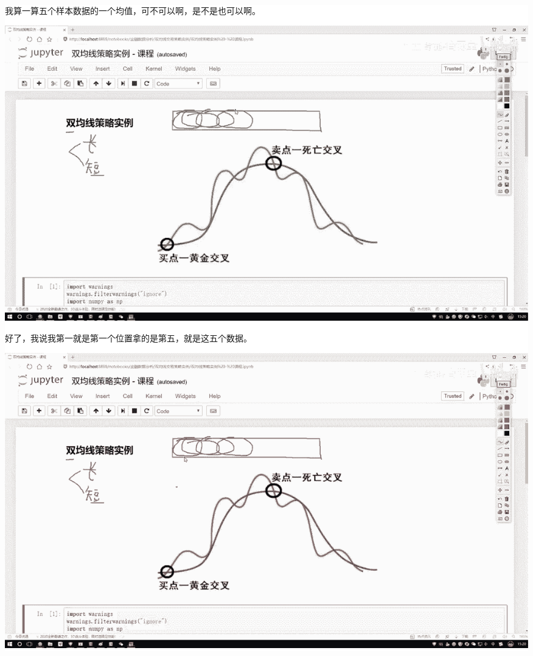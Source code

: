 我算一算五个样本数据的一个均值，可不可以啊，是不是也可以啊。

![](img/fb60ac9581da492430c1c55635648687_40.png)

好了，我说我第一就是第一个位置拿的是第五，就是这五个数据。

![](img/fb60ac9581da492430c1c55635648687_42.png)

